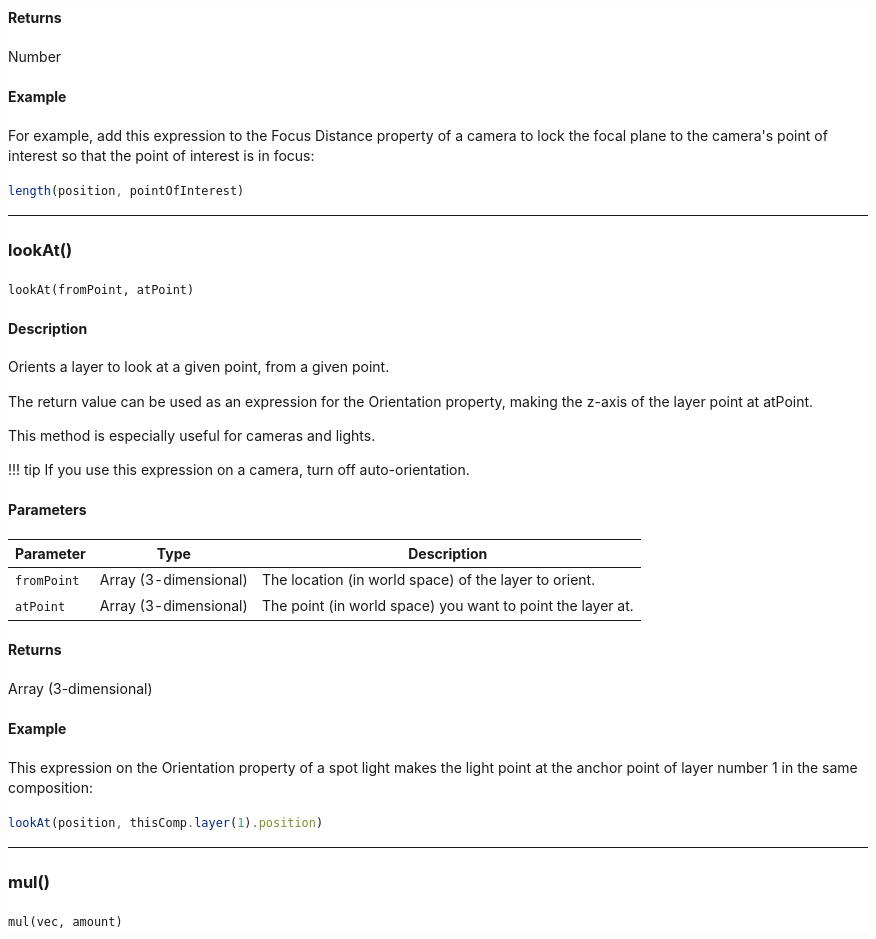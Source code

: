 #### Returns

Number

#### Example

For example, add this expression to the Focus Distance property of a camera to lock the focal plane to the camera's point of interest so that the point of interest is in focus:

```js
length(position, pointOfInterest)
```

---

### lookAt()

`lookAt(fromPoint, atPoint)`

#### Description

Orients a layer to look at a given point, from a given point.

The return value can be used as an expression for the Orientation property, making the z-axis of the layer point at atPoint.

This method is especially useful for cameras and lights.

!!! tip
    If you use this expression on a camera, turn off auto-orientation.

#### Parameters

|  Parameter  |         Type          |                        Description                         |
| ----------- | --------------------- | ---------------------------------------------------------- |
| `fromPoint` | Array (3-dimensional) | The location (in world space) of the layer to orient.      |
| `atPoint`   | Array (3-dimensional) | The point (in world space) you want to point the layer at. |

#### Returns

Array (3-dimensional)

#### Example

This expression on the Orientation property of a spot light makes the light point at the anchor point of layer number 1 in the same composition:

```js
lookAt(position, thisComp.layer(1).position)
```

---

### mul()

`mul(vec, amount)`
